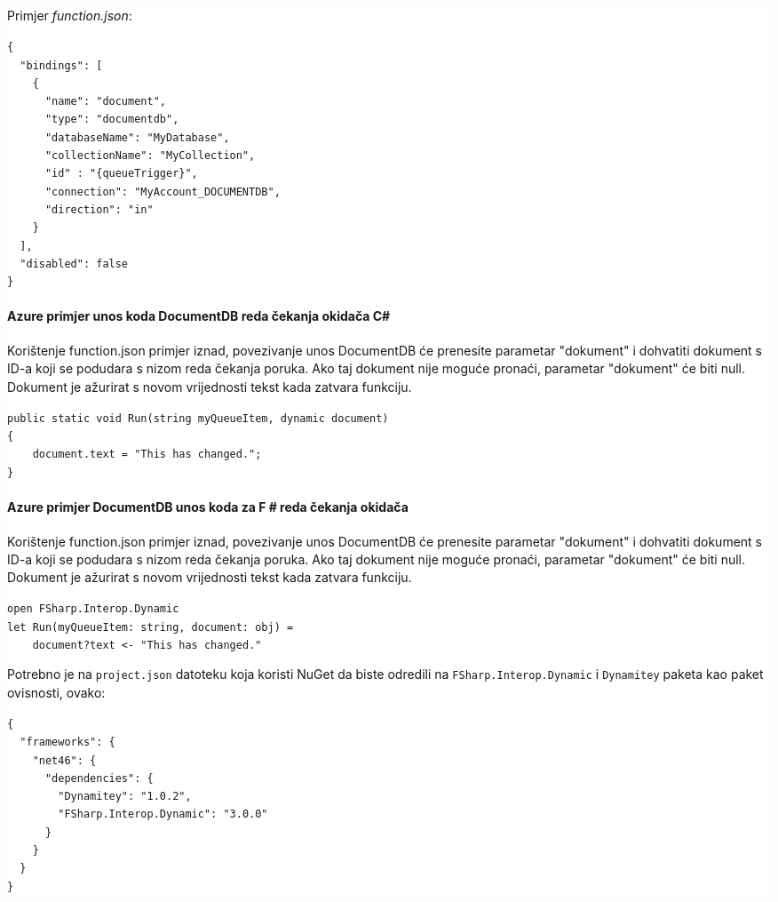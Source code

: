 Primjer *function.json*:
 
    {
      "bindings": [
        {
          "name": "document",
          "type": "documentdb",
          "databaseName": "MyDatabase",
          "collectionName": "MyCollection",
          "id" : "{queueTrigger}",
          "connection": "MyAccount_DOCUMENTDB",     
          "direction": "in"
        }
      ],
      "disabled": false
    }

#### <a name="azure-documentdb-input-code-example-for-a-c-queue-trigger"></a>Azure primjer unos koda DocumentDB reda čekanja okidača C#
 
Korištenje function.json primjer iznad, povezivanje unos DocumentDB će prenesite parametar "dokument" i dohvatiti dokument s ID-a koji se podudara s nizom reda čekanja poruka. Ako taj dokument nije moguće pronaći, parametar "dokument" će biti null. Dokument je ažurirat s novom vrijednosti tekst kada zatvara funkciju.
 
    public static void Run(string myQueueItem, dynamic document)
    {   
        document.text = "This has changed.";
    }

#### <a name="azure-documentdb-input-code-example-for-an-f-queue-trigger"></a>Azure primjer DocumentDB unos koda za F # reda čekanja okidača

Korištenje function.json primjer iznad, povezivanje unos DocumentDB će prenesite parametar "dokument" i dohvatiti dokument s ID-a koji se podudara s nizom reda čekanja poruka. Ako taj dokument nije moguće pronaći, parametar "dokument" će biti null. Dokument je ažurirat s novom vrijednosti tekst kada zatvara funkciju.

    open FSharp.Interop.Dynamic
    let Run(myQueueItem: string, document: obj) =
        document?text <- "This has changed."

Potrebno je na `project.json` datoteku koja koristi NuGet da biste odredili na `FSharp.Interop.Dynamic` i `Dynamitey` paketa kao paket ovisnosti, ovako:

    {
      "frameworks": {
        "net46": {
          "dependencies": {
            "Dynamitey": "1.0.2",
            "FSharp.Interop.Dynamic": "3.0.0"
          }
        }
      }
    }
